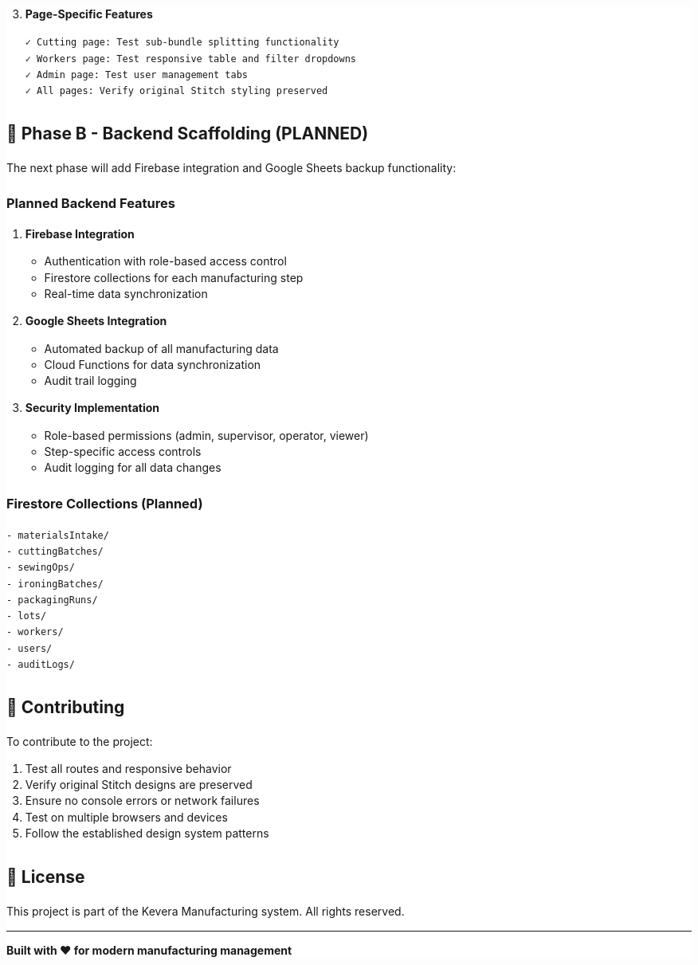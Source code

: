 3. **Page-Specific Features**
   ```
   ✓ Cutting page: Test sub-bundle splitting functionality
   ✓ Workers page: Test responsive table and filter dropdowns
   ✓ Admin page: Test user management tabs
   ✓ All pages: Verify original Stitch styling preserved
   ```

## 🚧 Phase B - Backend Scaffolding (PLANNED)

The next phase will add Firebase integration and Google Sheets backup functionality:

### Planned Backend Features

1. **Firebase Integration**
   - Authentication with role-based access control
   - Firestore collections for each manufacturing step
   - Real-time data synchronization

2. **Google Sheets Integration**
   - Automated backup of all manufacturing data
   - Cloud Functions for data synchronization
   - Audit trail logging

3. **Security Implementation**
   - Role-based permissions (admin, supervisor, operator, viewer)
   - Step-specific access controls
   - Audit logging for all data changes

### Firestore Collections (Planned)
```
- materialsIntake/
- cuttingBatches/
- sewingOps/
- ironingBatches/
- packagingRuns/
- lots/
- workers/
- users/
- auditLogs/
```

## 🤝 Contributing

To contribute to the project:

1. Test all routes and responsive behavior
2. Verify original Stitch designs are preserved
3. Ensure no console errors or network failures
4. Test on multiple browsers and devices
5. Follow the established design system patterns

## 📄 License

This project is part of the Kevera Manufacturing system. All rights reserved.

---

**Built with ❤️ for modern manufacturing management**